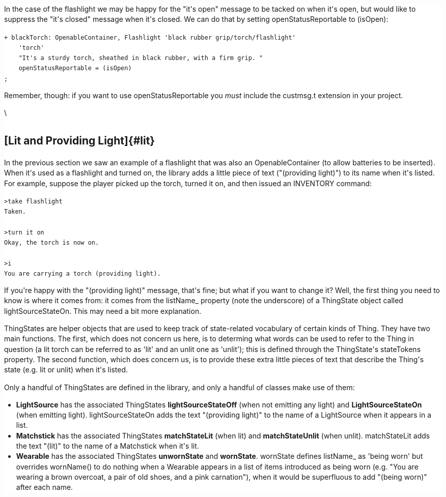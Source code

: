 In the case of the flashlight we may be happy for the \"it\'s open\"
message to be tacked on when it\'s open, but would like to suppress the
\"it\'s closed\" message when it\'s closed. We can do that by setting
openStatusReportable to (isOpen):

    + blackTorch: OpenableContainer, Flashlight 'black rubber grip/torch/flashlight' 
        'torch'
        "It's a sturdy torch, sheathed in black rubber, with a firm grip. "
        openStatusReportable = (isOpen)
    ;

Remember, though: if you want to use openStatusReportable you *must*
include the custmsg.t extension in your project.

\

## [Lit and Providing Light]{#lit}

In the previous section we saw an example of a flashlight that was also
an OpenableContainer (to allow batteries to be inserted). When it\'s
used as a flashlight and turned on, the library adds a little piece of
text (\"(providing light)\") to its name when it\'s listed. For example,
suppose the player picked up the torch, turned it on, and then issued an
INVENTORY command:

    >take flashlight
    Taken. 

    >turn it on
    Okay, the torch is now on. 

    >i
    You are carrying a torch (providing light). 

If you\'re happy with the \"(providing light)\" message, that\'s fine;
but what if you want to change it? Well, the first thing you need to
know is where it comes from: it comes from the listName\_ property (note
the underscore) of a ThingState object called lightSourceStateOn. This
may need a bit more explanation.

ThingStates are helper objects that are used to keep track of
state-related vocabulary of certain kinds of Thing. They have two main
functions. The first, which does not concern us here, is to determing
what words can be used to refer to the Thing in question (a lit torch
can be referred to as \'lit\' and an unlit one as \'unlit\'); this is
defined through the ThingState\'s stateTokens property. The second
function, which does concern us, is to provide these extra little pieces
of text that describe the Thing\'s state (e.g. lit or unlit) when it\'s
listed.

Only a handful of ThingStates are defined in the library, and only a
handful of classes make use of them:

-   **LightSource** has the associated ThingStates
    **lightSourceStateOff** (when not emitting any light) and
    **LightSourceStateOn** (when emitting light). lightSourceStateOn
    adds the text \"(providing light)\" to the name of a LightSource
    when it appears in a list.
-   **Matchstick** has the associated ThingStates **matchStateLit**
    (when lit) and **matchStateUnlit** (when unlit). matchStateLit adds
    the text \"(lit)\" to the name of a Matchstick when it\'s lit.
-   **Wearable** has the associated ThingStates **unwornState** and
    **wornState**. wornState defines listName\_ as \'being worn\' but
    overrides wornName() to do nothing when a Wearable appears in a list
    of items introduced as being worn (e.g. \"You are wearing a brown
    overcoat, a pair of old shoes, and a pink carnation\"), when it
    would be superfluous to add \"(being worn)\" after each name.
